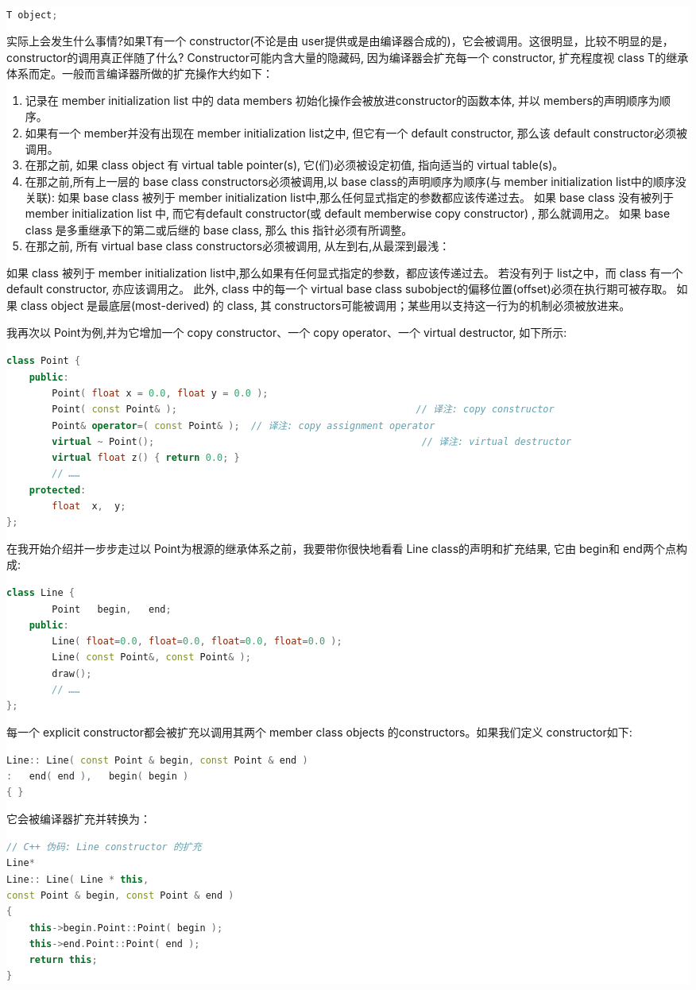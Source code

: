```cc
T object;
```

实际上会发生什么事情?如果T有一个 constructor(不论是由 user提供或是由编译器合成的)，它会被调用。这很明显，比较不明显的是，constructor的调用真正伴随了什么?
Constructor可能内含大量的隐藏码, 因为编译器会扩充每一个 constructor, 扩充程度视 class T的继承体系而定。一般而言编译器所做的扩充操作大约如下：
1. 记录在 member initialization list 中的 data members 初始化操作会被放进constructor的函数本体, 并以 members的声明顺序为顺序。
2. 如果有一个 member并没有出现在 member initialization list之中, 但它有一个 default constructor, 那么该 default constructor必须被调用。
3. 在那之前, 如果 class object 有 virtual table pointer(s), 它(们)必须被设定初值, 指向适当的 virtual table(s)。
4. 在那之前,所有上一层的 base class constructors必须被调用,以 base class的声明顺序为顺序(与 member initialization list中的顺序没关联):
如果 base class 被列于 member initialization list中,那么任何显式指定的参数都应该传递过去。
如果 base class 没有被列于 member initialization list 中, 而它有default constructor(或 default memberwise copy constructor) , 那么就调用之。
如果 base class 是多重继承下的第二或后继的 base class, 那么 this 指针必须有所调整。
5. 在那之前, 所有 virtual base class constructors必须被调用, 从左到右,从最深到最浅：

如果 class 被列于 member initialization list中,那么如果有任何显式指定的参数，都应该传递过去。
若没有列于 list之中，而 class 有一个default constructor, 亦应该调用之。
此外, class 中的每一个 virtual base class subobject的偏移位置(offset)必须在执行期可被存取。
如果 class object 是最底层(most-derived) 的 class, 其 constructors可能被调用；某些用以支持这一行为的机制必须被放进来。


我再次以 Point为例,并为它增加一个 copy constructor、一个 copy operator、一个 virtual destructor, 如下所示:
```cc
class Point {
    public:
        Point( float x = 0.0, float y = 0.0 );
        Point( const Point& );                                          // 译注: copy constructor
        Point& operator=( const Point& );  // 译注: copy assignment operator
        virtual ~ Point();                                               // 译注: virtual destructor
        virtual float z() { return 0.0; }
        // ……
    protected:
        float  x,  y;
};
```

在我开始介绍并一步步走过以 Point为根源的继承体系之前，我要带你很快地看看 Line class的声明和扩充结果, 它由  begin和  end两个点构成:
```cc
class Line {
        Point   begin,   end;
    public:
        Line( float=0.0, float=0.0, float=0.0, float=0.0 );
        Line( const Point&, const Point& );
        draw();
        // ……
};
```

每一个 explicit constructor都会被扩充以调用其两个 member class objects 的constructors。如果我们定义 constructor如下:
```cc
Line:: Line( const Point & begin, const Point & end )
:   end( end ),   begin( begin )
{ }
```
它会被编译器扩充并转换为：
```cc
// C++ 伪码: Line constructor 的扩充
Line*
Line:: Line( Line * this,
const Point & begin, const Point & end )
{
    this->begin.Point::Point( begin );
    this->end.Point::Point( end );
    return this;
}
```